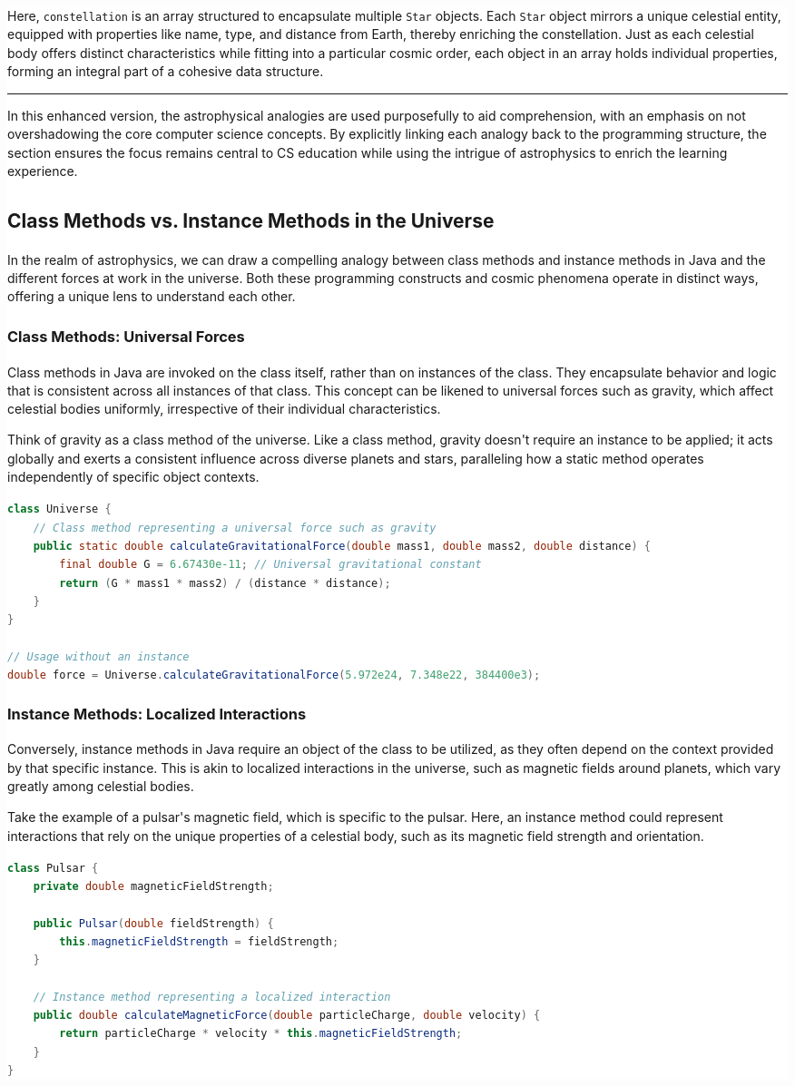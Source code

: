 
Here, `constellation` is an array structured to encapsulate multiple `Star` objects. Each `Star` object mirrors a unique celestial entity, equipped with properties like name, type, and distance from Earth, thereby enriching the constellation. Just as each celestial body offers distinct characteristics while fitting into a particular cosmic order, each object in an array holds individual properties, forming an integral part of a cohesive data structure.

---

In this enhanced version, the astrophysical analogies are used purposefully to aid comprehension, with an emphasis on not overshadowing the core computer science concepts. By explicitly linking each analogy back to the programming structure, the section ensures the focus remains central to CS education while using the intrigue of astrophysics to enrich the learning experience.

## Class Methods vs. Instance Methods in the Universe

In the realm of astrophysics, we can draw a compelling analogy between class methods and instance methods in Java and the different forces at work in the universe. Both these programming constructs and cosmic phenomena operate in distinct ways, offering a unique lens to understand each other.

### Class Methods: Universal Forces

Class methods in Java are invoked on the class itself, rather than on instances of the class. They encapsulate behavior and logic that is consistent across all instances of that class. This concept can be likened to universal forces such as gravity, which affect celestial bodies uniformly, irrespective of their individual characteristics.

Think of gravity as a class method of the universe. Like a class method, gravity doesn't require an instance to be applied; it acts globally and exerts a consistent influence across diverse planets and stars, paralleling how a static method operates independently of specific object contexts.

```java
class Universe {
    // Class method representing a universal force such as gravity
    public static double calculateGravitationalForce(double mass1, double mass2, double distance) {
        final double G = 6.67430e-11; // Universal gravitational constant
        return (G * mass1 * mass2) / (distance * distance);
    }
}

// Usage without an instance
double force = Universe.calculateGravitationalForce(5.972e24, 7.348e22, 384400e3);
```

### Instance Methods: Localized Interactions

Conversely, instance methods in Java require an object of the class to be utilized, as they often depend on the context provided by that specific instance. This is akin to localized interactions in the universe, such as magnetic fields around planets, which vary greatly among celestial bodies.

Take the example of a pulsar's magnetic field, which is specific to the pulsar. Here, an instance method could represent interactions that rely on the unique properties of a celestial body, such as its magnetic field strength and orientation.

```java
class Pulsar {
    private double magneticFieldStrength;

    public Pulsar(double fieldStrength) {
        this.magneticFieldStrength = fieldStrength;
    }

    // Instance method representing a localized interaction
    public double calculateMagneticForce(double particleCharge, double velocity) {
        return particleCharge * velocity * this.magneticFieldStrength;
    }
}
```